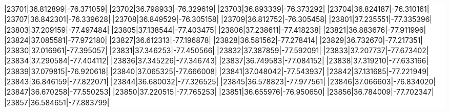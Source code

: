 |23701|36.812899|-76.371059| 
|23702|36.798933|-76.329619| 
|23703|36.893339|-76.373292| 
|23704|36.824187|-76.310161| 
|23707|36.842301|-76.339628| 
|23708|36.849529|-76.305158| 
|23709|36.812752|-76.305458| 
|23801|37.235551|-77.335396| 
|23803|37.209159|-77.497484| 
|23805|37.138544|-77.403475| 
|23806|37.238611|-77.418238| 
|23821|36.883676|-77.911996| 
|23824|37.085581|-77.972180| 
|23827|36.612313|-77.196878| 
|23828|36.581562|-77.278414| 
|23829|36.732670|-77.217351| 
|23830|37.016961|-77.395057| 
|23831|37.346253|-77.450566| 
|23832|37.387859|-77.592091| 
|23833|37.207737|-77.673402| 
|23834|37.290584|-77.404112| 
|23836|37.345226|-77.346743| 
|23837|36.749583|-77.084152| 
|23838|37.319210|-77.633166| 
|23839|37.079815|-76.920618| 
|23840|37.065325|-77.666008| 
|23841|37.048042|-77.543937| 
|23842|37.131685|-77.221949| 
|23843|36.846159|-77.822071| 
|23844|36.680032|-77.326525| 
|23845|36.578823|-77.977561| 
|23846|37.066603|-76.834020| 
|23847|36.670258|-77.550253| 
|23850|37.220515|-77.765253| 
|23851|36.655976|-76.950650| 
|23856|36.784009|-77.702347| 
|23857|36.584651|-77.883799| 